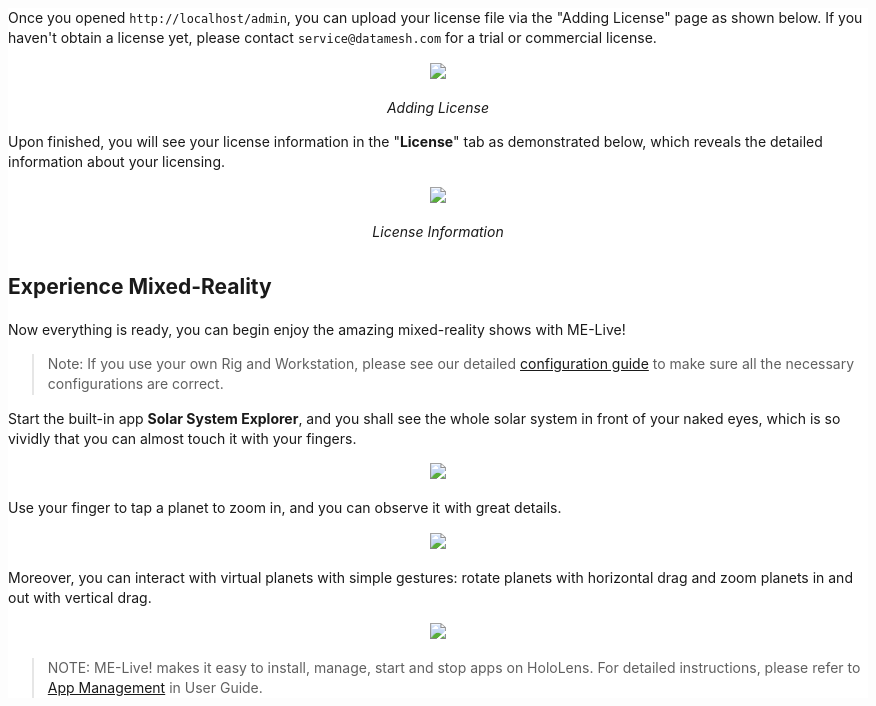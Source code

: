 Once you opened `http://localhost/admin`, you can upload your license file via the "Adding License" page as shown below. If you haven't obtain a license yet, please contact `service@datamesh.com` for a trial or commercial license.

<p align="center">
<img src="https://cloud.githubusercontent.com/assets/7636848/26614128/15c10acc-45f1-11e7-95ab-7b5610192370.png" width="500">
<p align="center"><em>Adding License</em></p>
</p>

Upon finished, you will see your license information in the "**License**" tab as demonstrated below, which reveals the detailed information about your licensing.

<p align="center">
<img src="https://cloud.githubusercontent.com/assets/7636848/26615583/6bb98270-45fa-11e7-9fdd-a6204d160b02.png" width="500">
<p align="center"><em>License Information</em></p>
</p>

## Experience Mixed-Reality

Now everything is ready, you can begin enjoy the amazing mixed-reality shows with ME-Live!

> Note: If you use your own Rig and Workstation, please see our detailed [configuration guide](user-guide.md#configurations) to make sure all the necessary configurations are correct.

Start the built-in app **Solar System Explorer**, and you shall see the whole solar system in front of your naked eyes, which is so vividly that you can almost touch it with your fingers.

<p align="center">
<img src="https://cloud.githubusercontent.com/assets/7636848/26614742/a792497c-45f4-11e7-8bd9-4af3c1ccd608.png" width="500">
</p>

Use your finger to tap a planet to zoom in, and you can observe it with great details.

<p align="center">
<img src="https://cloud.githubusercontent.com/assets/7636848/26614752/b9677dfc-45f4-11e7-97fa-48bee1a574ec.png" width="500">
</p>

Moreover, you can interact with virtual planets with simple gestures: rotate planets with horizontal drag and zoom planets in and out with vertical drag.

<p align="center">
<img src="https://cloud.githubusercontent.com/assets/7636848/26614771/cb5d520c-45f4-11e7-8478-7ef281a6c459.png" width="500">
</p>

> NOTE: ME-Live! makes it easy to install, manage, start and stop apps on HoloLens. For detailed instructions, please refer to [App Management](user-guide.md#app-management) in User Guide.